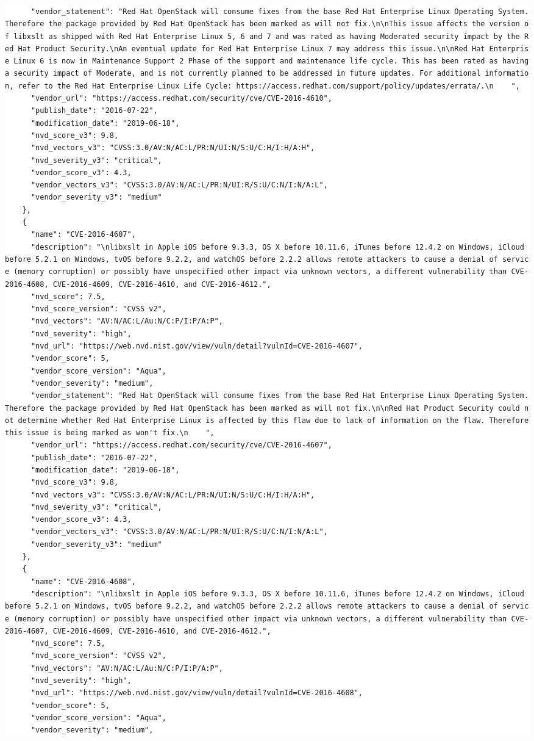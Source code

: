           "vendor_statement": "Red Hat OpenStack will consume fixes from the base Red Hat Enterprise Linux Operating System. Therefore the package provided by Red Hat OpenStack has been marked as will not fix.\n\nThis issue affects the version of libxslt as shipped with Red Hat Enterprise Linux 5, 6 and 7 and was rated as having Moderated security impact by the Red Hat Product Security.\nAn eventual update for Red Hat Enterprise Linux 7 may address this issue.\n\nRed Hat Enterprise Linux 6 is now in Maintenance Support 2 Phase of the support and maintenance life cycle. This has been rated as having a security impact of Moderate, and is not currently planned to be addressed in future updates. For additional information, refer to the Red Hat Enterprise Linux Life Cycle: https://access.redhat.com/support/policy/updates/errata/.\n    ",
          "vendor_url": "https://access.redhat.com/security/cve/CVE-2016-4610",
          "publish_date": "2016-07-22",
          "modification_date": "2019-06-18",
          "nvd_score_v3": 9.8,
          "nvd_vectors_v3": "CVSS:3.0/AV:N/AC:L/PR:N/UI:N/S:U/C:H/I:H/A:H",
          "nvd_severity_v3": "critical",
          "vendor_score_v3": 4.3,
          "vendor_vectors_v3": "CVSS:3.0/AV:N/AC:L/PR:N/UI:R/S:U/C:N/I:N/A:L",
          "vendor_severity_v3": "medium"
        },
        {
          "name": "CVE-2016-4607",
          "description": "\nlibxslt in Apple iOS before 9.3.3, OS X before 10.11.6, iTunes before 12.4.2 on Windows, iCloud before 5.2.1 on Windows, tvOS before 9.2.2, and watchOS before 2.2.2 allows remote attackers to cause a denial of service (memory corruption) or possibly have unspecified other impact via unknown vectors, a different vulnerability than CVE-2016-4608, CVE-2016-4609, CVE-2016-4610, and CVE-2016-4612.",
          "nvd_score": 7.5,
          "nvd_score_version": "CVSS v2",
          "nvd_vectors": "AV:N/AC:L/Au:N/C:P/I:P/A:P",
          "nvd_severity": "high",
          "nvd_url": "https://web.nvd.nist.gov/view/vuln/detail?vulnId=CVE-2016-4607",
          "vendor_score": 5,
          "vendor_score_version": "Aqua",
          "vendor_severity": "medium",
          "vendor_statement": "Red Hat OpenStack will consume fixes from the base Red Hat Enterprise Linux Operating System. Therefore the package provided by Red Hat OpenStack has been marked as will not fix.\n\nRed Hat Product Security could not determine whether Red Hat Enterprise Linux is affected by this flaw due to lack of information on the flaw. Therefore this issue is being marked as won't fix.\n    ",
          "vendor_url": "https://access.redhat.com/security/cve/CVE-2016-4607",
          "publish_date": "2016-07-22",
          "modification_date": "2019-06-18",
          "nvd_score_v3": 9.8,
          "nvd_vectors_v3": "CVSS:3.0/AV:N/AC:L/PR:N/UI:N/S:U/C:H/I:H/A:H",
          "nvd_severity_v3": "critical",
          "vendor_score_v3": 4.3,
          "vendor_vectors_v3": "CVSS:3.0/AV:N/AC:L/PR:N/UI:R/S:U/C:N/I:N/A:L",
          "vendor_severity_v3": "medium"
        },
        {
          "name": "CVE-2016-4608",
          "description": "\nlibxslt in Apple iOS before 9.3.3, OS X before 10.11.6, iTunes before 12.4.2 on Windows, iCloud before 5.2.1 on Windows, tvOS before 9.2.2, and watchOS before 2.2.2 allows remote attackers to cause a denial of service (memory corruption) or possibly have unspecified other impact via unknown vectors, a different vulnerability than CVE-2016-4607, CVE-2016-4609, CVE-2016-4610, and CVE-2016-4612.",
          "nvd_score": 7.5,
          "nvd_score_version": "CVSS v2",
          "nvd_vectors": "AV:N/AC:L/Au:N/C:P/I:P/A:P",
          "nvd_severity": "high",
          "nvd_url": "https://web.nvd.nist.gov/view/vuln/detail?vulnId=CVE-2016-4608",
          "vendor_score": 5,
          "vendor_score_version": "Aqua",
          "vendor_severity": "medium",